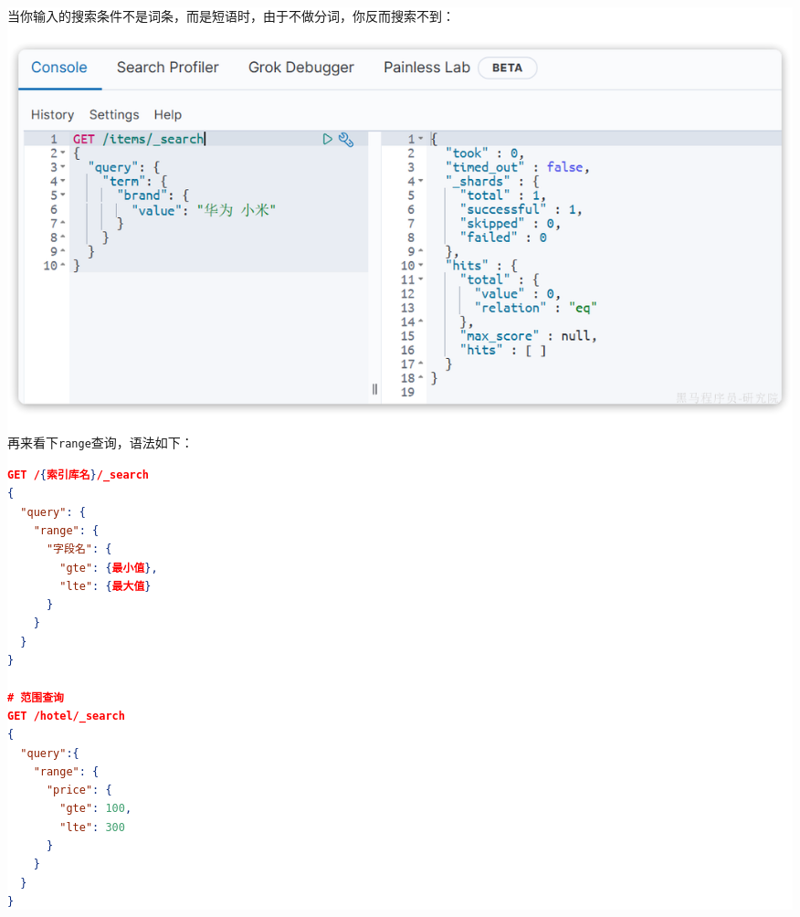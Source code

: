 当你输入的搜索条件不是词条，而是短语时，由于不做分词，你反而搜索不到：

![img](微服务框架.assets/171049183224677.png)

再来看下`range`查询，语法如下：

```JSON
GET /{索引库名}/_search
{
  "query": {
    "range": {
      "字段名": {
        "gte": {最小值},
        "lte": {最大值}
      }
    }
  }
}

# 范围查询
GET /hotel/_search
{
  "query":{
    "range": {
      "price": {
        "gte": 100,
        "lte": 300
      }
    }
  }
}
```
